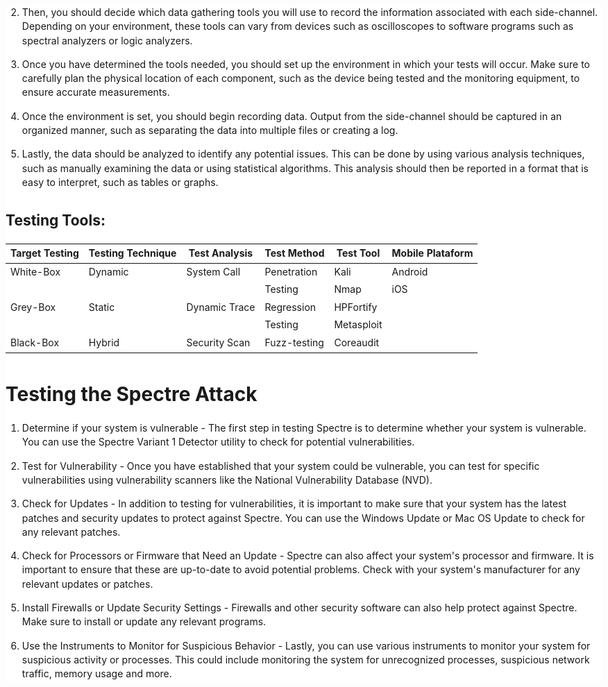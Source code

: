 2. Then, you should decide which data gathering tools you will use to record the information associated with each side-channel. Depending on your environment, these tools can vary from devices such as oscilloscopes to software programs such as spectral analyzers or logic analyzers.

3. Once you have determined the tools needed, you should set up the environment in which your tests will occur. Make sure to carefully plan the physical location of each component, such as the device being tested and the monitoring equipment, to ensure accurate measurements. 

4. Once the environment is set, you should begin recording data. Output from the side-channel should be captured in an organized manner, such as separating the data into multiple files or creating a log.

5. Lastly, the data should be analyzed to identify any potential issues. This can be done by using various analysis techniques, such as manually examining the data or using statistical algorithms. This analysis should then be reported in a format that is easy to interpret, such as tables or graphs.

## Testing Tools: 

| Target Testing         | Testing Technique | Test Analysis | Test Method  | Test Tool | Mobile Plataform | 
  | --------------------- | ---------------- | ------------ | ----------- | ----------| --------------- |
  | White-Box            | Dynamic          | System Call  | Penetration | Kali      | Android          |
  |                      |                  |              | Testing     | Nmap      | iOS              |
  | Grey-Box             | Static           | Dynamic Trace| Regression  | HPFortify |                 |
  |                      |                  |              | Testing     | Metasploit|                 |
  | Black-Box            | Hybrid           | Security Scan|Fuzz-testing | Coreaudit |                 |

# Testing the Spectre Attack 

1. Determine if your system is vulnerable - The first step in testing Spectre is to determine whether your system is vulnerable. You can use the Spectre Variant 1 Detector utility to check for potential vulnerabilities. 

2. Test for Vulnerability - Once you have established that your system could be vulnerable, you can test for specific vulnerabilities using vulnerability scanners like the National Vulnerability Database (NVD). 

3. Check for Updates - In addition to testing for vulnerabilities, it is important to make sure that your system has the latest patches and security updates to protect against Spectre. You can use the Windows Update or Mac OS Update to check for any relevant patches. 

4. Check for Processors or Firmware that Need an Update - Spectre can also affect your system's processor and firmware. It is important to ensure that these are up-to-date to avoid potential problems. Check with your system's manufacturer for any relevant updates or patches. 

5. Install Firewalls or Update Security Settings - Firewalls and other security software can also help protect against Spectre. Make sure to install or update any relevant programs. 

6. Use the Instruments to Monitor for Suspicious Behavior - Lastly, you can use various instruments to monitor your system for suspicious activity or processes. This could include monitoring the system for unrecognized processes, suspicious network traffic, memory usage and more.
